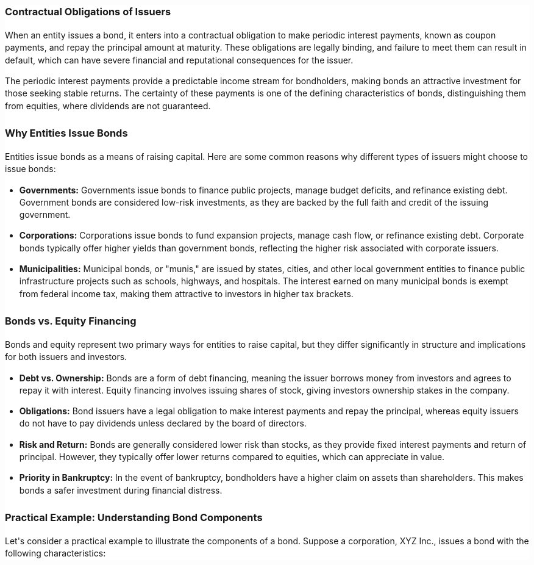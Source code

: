 ### Contractual Obligations of Issuers

When an entity issues a bond, it enters into a contractual obligation to make periodic interest payments, known as coupon payments, and repay the principal amount at maturity. These obligations are legally binding, and failure to meet them can result in default, which can have severe financial and reputational consequences for the issuer.

The periodic interest payments provide a predictable income stream for bondholders, making bonds an attractive investment for those seeking stable returns. The certainty of these payments is one of the defining characteristics of bonds, distinguishing them from equities, where dividends are not guaranteed.

### Why Entities Issue Bonds

Entities issue bonds as a means of raising capital. Here are some common reasons why different types of issuers might choose to issue bonds:

- **Governments:** Governments issue bonds to finance public projects, manage budget deficits, and refinance existing debt. Government bonds are considered low-risk investments, as they are backed by the full faith and credit of the issuing government.

- **Corporations:** Corporations issue bonds to fund expansion projects, manage cash flow, or refinance existing debt. Corporate bonds typically offer higher yields than government bonds, reflecting the higher risk associated with corporate issuers.

- **Municipalities:** Municipal bonds, or "munis," are issued by states, cities, and other local government entities to finance public infrastructure projects such as schools, highways, and hospitals. The interest earned on many municipal bonds is exempt from federal income tax, making them attractive to investors in higher tax brackets.

### Bonds vs. Equity Financing

Bonds and equity represent two primary ways for entities to raise capital, but they differ significantly in structure and implications for both issuers and investors.

- **Debt vs. Ownership:** Bonds are a form of debt financing, meaning the issuer borrows money from investors and agrees to repay it with interest. Equity financing involves issuing shares of stock, giving investors ownership stakes in the company.

- **Obligations:** Bond issuers have a legal obligation to make interest payments and repay the principal, whereas equity issuers do not have to pay dividends unless declared by the board of directors.

- **Risk and Return:** Bonds are generally considered lower risk than stocks, as they provide fixed interest payments and return of principal. However, they typically offer lower returns compared to equities, which can appreciate in value.

- **Priority in Bankruptcy:** In the event of bankruptcy, bondholders have a higher claim on assets than shareholders. This makes bonds a safer investment during financial distress.

### Practical Example: Understanding Bond Components

Let's consider a practical example to illustrate the components of a bond. Suppose a corporation, XYZ Inc., issues a bond with the following characteristics:
